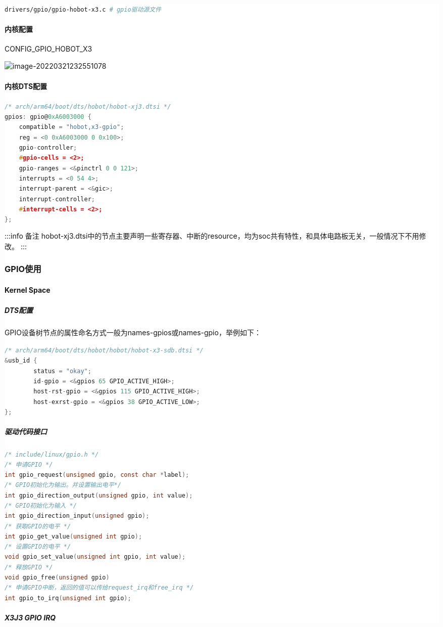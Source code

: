 ```bash
drivers/gpio/gpio-hobot-x3.c # gpio驱动源文件
```
#### 内核配置

CONFIG_GPIO_HOBOT_X3

![image-20220321232551078](./image/driver_develop_guide/image-20220321232551078.png)

#### 内核DTS配置
```c
/* arch/arm64/boot/dts/hobot/hobot-xj3.dtsi */
gpios: gpio@0xA6003000 {
    compatible = "hobot,x3-gpio";
    reg = <0 0xA6003000 0 0x100>;
    gpio-controller;
    #gpio-cells = <2>; 
    gpio-ranges = <&pinctrl 0 0 121>;
    interrupts = <0 54 4>;
    interrupt-parent = <&gic>;
    interrupt-controller;
    #interrupt-cells = <2>; 
};
```
:::info 备注
hobot-xj3.dtsi中的节点主要声明一些寄存器、中断的resource，均为soc共有特性，和具体电路板无关，一般情况下不用修改。
:::
### GPIO使用

#### Kernel Space

##### DTS配置

GPIO设备树节点的属性命名方式一般为names-gpios或names-gpio，举例如下：
```c
/* arch/arm64/boot/dts/hobot/hobot/hobot-x3-sdb.dtsi */
&usb_id {
        status = "okay";  
        id-gpio = <&gpios 65 GPIO_ACTIVE_HIGH>;
        host-rst-gpio = <&gpios 115 GPIO_ACTIVE_HIGH>;
        host-exrst-gpio = <&gpios 38 GPIO_ACTIVE_LOW>;
};
```
##### 驱动代码接口

```c
/* include/linux/gpio.h */
/* 申请GPIO */
int gpio_request(unsigned gpio, const char *label);
/* GPIO初始化为输出。并设置输出电平*/
int gpio_direction_output(unsigned gpio, int value);
/* GPIO初始化为输入 */
int gpio_direction_input(unsigned gpio);
/* 获取GPIO的电平 */
int gpio_get_value(unsigned int gpio);
/* 设置GPIO的电平 */
void gpio_set_value(unsigned int gpio, int value);
/* 释放GPIO */
void gpio_free(unsigned gpio)
/* 申请GPIO中断，返回的值可以传给request_irq和free_irq */
int gpio_to_irq(unsigned int gpio);
```
##### X3J3 GPIO IRQ
